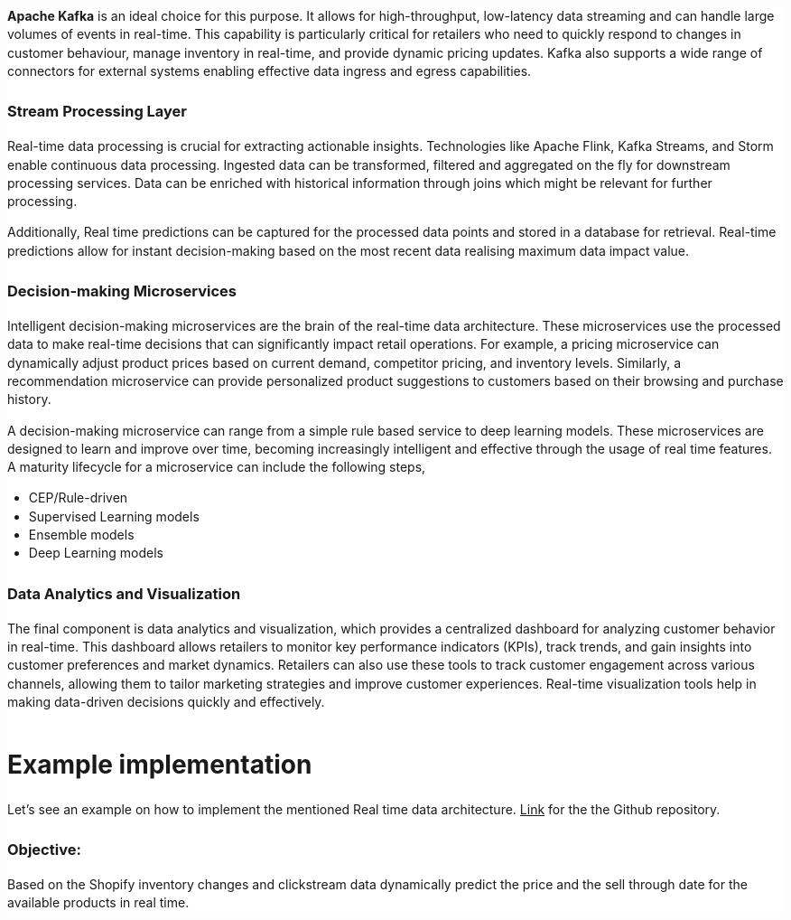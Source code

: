 **Apache Kafka** is an ideal choice for this purpose. It allows for high-throughput, low-latency data streaming and can handle large volumes of events in real-time. This capability is particularly critical for retailers who need to quickly respond to changes in customer behaviour, manage inventory in real-time, and provide dynamic pricing updates. Kafka also supports a wide range of connectors for external systems enabling effective data ingress and egress capabilities.

### Stream Processing Layer

Real-time data processing is crucial for extracting actionable insights. Technologies like Apache Flink, Kafka Streams, and Storm enable continuous data processing. Ingested data can be transformed, filtered and aggregated on the fly for downstream processing services. Data can be enriched with historical information through joins which might be relevant for further processing.

Additionally, Real time predictions can be captured for the processed data points and stored in a database for retrieval. Real-time predictions allow for instant decision-making based on the most recent data realising maximum data impact value.  

### Decision-making Microservices

Intelligent decision-making microservices are the brain of the real-time data architecture. These microservices use the processed data to make real-time decisions that can significantly impact retail operations. For example, a pricing microservice can dynamically adjust product prices based on current demand, competitor pricing, and inventory levels. Similarly, a recommendation microservice can provide personalized product suggestions to customers based on their browsing and purchase history.

A decision-making microservice can range from a simple rule based service to deep learning models. These microservices are designed to learn and improve over time, becoming increasingly intelligent and effective through the usage of real time features. A maturity lifecycle for a microservice can include the following steps,

- CEP/Rule-driven
- Supervised Learning models
- Ensemble models
- Deep Learning models

### Data Analytics and Visualization

The final component is data analytics and visualization, which provides a centralized dashboard for analyzing customer behavior in real-time. This dashboard allows retailers to monitor key performance indicators (KPIs), track trends, and gain insights into customer preferences and market dynamics. Retailers can also use these tools to track customer engagement across various channels, allowing them to tailor marketing strategies and improve customer experiences. Real-time visualization tools help in making data-driven decisions quickly and effectively.

# Example implementation

Let’s see an example on how to implement the mentioned Real time data architecture. [Link](https://github.com/Platformatory/real-time-retail) for the the Github repository.

### Objective:

Based on the Shopify inventory changes and clickstream data dynamically predict the price and the sell through date for the available products in real time.
